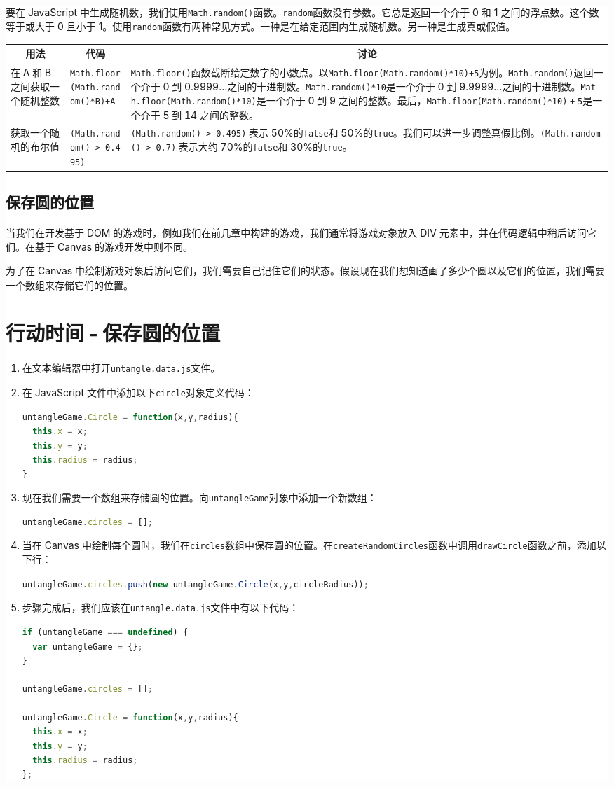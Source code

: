 要在 JavaScript 中生成随机数，我们使用`Math.random()`函数。`random`函数没有参数。它总是返回一个介于 0 和 1 之间的浮点数。这个数等于或大于 0 且小于 1。使用`random`函数有两种常见方式。一种是在给定范围内生成随机数。另一种是生成真或假值。

| 用法 | 代码 | 讨论 |
| --- | --- | --- |
| 在 A 和 B 之间获取一个随机整数 | `Math.floor(Math.random()*B)+A` | `Math.floor()`函数截断给定数字的小数点。以`Math.floor(Math.random()*10)+5`为例。`Math.random()`返回一个介于 0 到 0.9999…之间的十进制数。`Math.random()*10`是一个介于 0 到 9.9999…之间的十进制数。`Math.floor(Math.random()*10)`是一个介于 0 到 9 之间的整数。最后，`Math.floor(Math.random()*10)` `+` `5`是一个介于 5 到 14 之间的整数。 |
| 获取一个随机的布尔值 | `(Math.random() > 0.495)` | `(Math.random() > 0.495)` 表示 50%的`false`和 50%的`true`。我们可以进一步调整真假比例。`(Math.random() > 0.7)` 表示大约 70%的`false`和 30%的`true`。 |

## 保存圆的位置

当我们在开发基于 DOM 的游戏时，例如我们在前几章中构建的游戏，我们通常将游戏对象放入 DIV 元素中，并在代码逻辑中稍后访问它们。在基于 Canvas 的游戏开发中则不同。

为了在 Canvas 中绘制游戏对象后访问它们，我们需要自己记住它们的状态。假设现在我们想知道画了多少个圆以及它们的位置，我们需要一个数组来存储它们的位置。

# 行动时间 - 保存圆的位置

1.  在文本编辑器中打开`untangle.data.js`文件。

1.  在 JavaScript 文件中添加以下`circle`对象定义代码：

    ```js
    untangleGame.Circle = function(x,y,radius){
      this.x = x;
      this.y = y;
      this.radius = radius;
    }
    ```

1.  现在我们需要一个数组来存储圆的位置。向`untangleGame`对象中添加一个新数组：

    ```js
    untangleGame.circles = [];
    ```

1.  当在 Canvas 中绘制每个圆时，我们在`circles`数组中保存圆的位置。在`createRandomCircles`函数中调用`drawCircle`函数之前，添加以下行：

    ```js
    untangleGame.circles.push(new untangleGame.Circle(x,y,circleRadius));
    ```

1.  步骤完成后，我们应该在`untangle.data.js`文件中有以下代码：

    ```js
    if (untangleGame === undefined) {
      var untangleGame = {};
    }

    untangleGame.circles = [];

    untangleGame.Circle = function(x,y,radius){
      this.x = x;
      this.y = y;
      this.radius = radius;
    };
